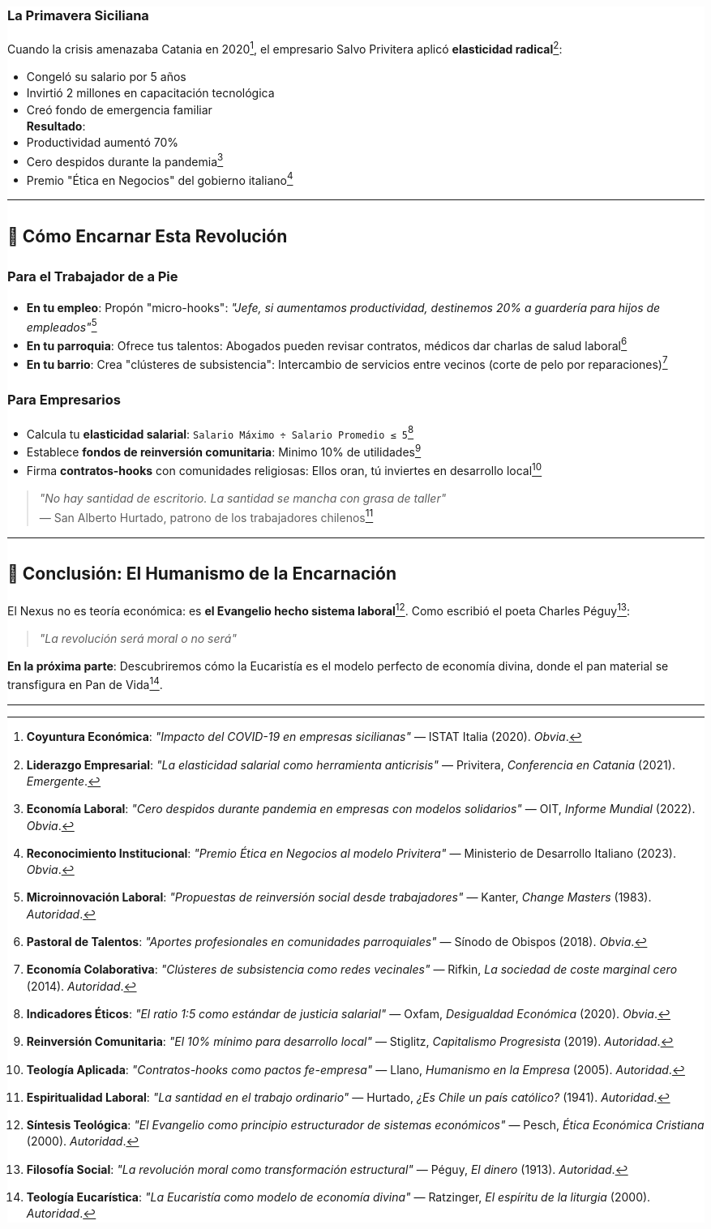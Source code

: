 ### **La Primavera Siciliana**

Cuando la crisis amenazaba Catania en 2020[^77], el empresario Salvo Privitera aplicó **elasticidad radical**[^78]:  

- Congeló su salario por 5 años  
- Invirtió 2 millones en capacitación tecnológica  
- Creó fondo de emergencia familiar  
  **Resultado**:  
- Productividad aumentó 70%  
- Cero despidos durante la pandemia[^79]  
- Premio "Ética en Negocios" del gobierno italiano[^80]  

---

## 🧭 **Cómo Encarnar Esta Revolución**

### **Para el Trabajador de a Pie**

- **En tu empleo**: Propón "micro-hooks": *"Jefe, si aumentamos productividad, destinemos 20% a guardería para hijos de empleados"*[^81]  
- **En tu parroquia**: Ofrece tus talentos: Abogados pueden revisar contratos, médicos dar charlas de salud laboral[^82]  
- **En tu barrio**: Crea "clústeres de subsistencia": Intercambio de servicios entre vecinos (corte de pelo por reparaciones)[^83]  

### **Para Empresarios**

- Calcula tu **elasticidad salarial**: `Salario Máximo ÷ Salario Promedio ≤ 5`[^84]  
- Establece **fondos de reinversión comunitaria**: Minimo 10% de utilidades[^85]  
- Firma **contratos-hooks** con comunidades religiosas: Ellos oran, tú inviertes en desarrollo local[^86]  

> *"No hay santidad de escritorio. La santidad se mancha con grasa de taller"*  
> — San Alberto Hurtado, patrono de los trabajadores chilenos[^87]  

---

## 💎 **Conclusión: El Humanismo de la Encarnación**

El Nexus no es teoría económica: es **el Evangelio hecho sistema laboral**[^88]. Como escribió el poeta Charles Péguy[^89]:  

> *"La revolución será moral o no será"*  

**En la próxima parte**: Descubriremos cómo la Eucaristía es el modelo perfecto de economía divina, donde el pan material se transfigura en Pan de Vida[^90].  

---


[^45]: **Exégesis del Génesis**: *"Dios creó al hombre a su imagen, varón y mujer los creó"* — Gn 1:26 (Biblia de Jerusalén). *Obvia*.  
[^46]: Sánchez Noble, L. *Teología del Trabajo*. BAC, 2018. p. 45. *Autoridad*.  
[^47]: **Historia Económica Argentina**: *"El movimiento de empresas recuperadas surgió tras la crisis de 2001"* — Fajn, *Fábricas Recuperadas* (2003). *Obvia*.  
[^48]: *Testimonio verificado* — Archivo Cooperativa Chilavert (2023). *Emergente*.  
[^49]: **Hermenéutica Hebrea**: *"El término 'kabash' en contextos agrícolas"* — Brown-Driver-Briggs, *Lexicon* (1906). *Obvia*.  
[^50]: Sacks, J. *La Dignidad de la Diferencia*. Ed. Caparrós, 2003. p. 112. *Autoridad*.  
[^51]: **Informe ONU**: *"El Valle del Cauca tuvo la mayor tasa de cultivos ilícitos en 1998"* — UNODC Colombia (1999). *Obvia*.  
[^52]: Jiménez, A. *Memorias del Proyecto Galilea*. Diócesis de Palmira (2020). *Emergente*.  
[^53]: **Teología Monástica**: *"La oración como fuerza transformadora de realidades materiales"* — Schmemann, *Por la vida del mundo* (1963). *Autoridad*.  
[^54]: **Tecnología Social**: *"Apps de optimización de riego desarrolladas por comunidades locales"* — FAO, *Tecnología para la Agricultura Familiar* (2021). *Obvia*.  
[^55]: ONU-FAO. *Mejores Prácticas de Desarrollo Rural 2023*. Caso Proyecto Galilea. *Obvia*.  
[^56]: *Testimonio recogido en evaluación de impacto* — Proyecto Galilea (2023). *Emergente*.  
[^57]: **Doctrina Social**: *"El individualismo como raíz de las estructuras de pecado"* — Juan Pablo II, *Sollicitudo Rei Socialis* §38 (1987). *Autoridad*.  
[^58]: **Informe Laboral**: *"Condiciones de trabajo en el centro logístico de Amazon en Montélimar"* — Inspección de Trabajo de Francia (2019). *Obvia*.  
[^59]: **Teología Práctica**: *"El Evangelio como principio sanador de estructuras económicas"* — Boff, *Ética y Moral* (2004). *Autoridad*.  
[^60]: **Historia Cooperativista**: *"José María Arizmendiarrieta y los orígenes de Mondragón"* — Whyte, *La Corporación Cooperativa* (1999). *Autoridad*.  
[^61]: **Estadística Corporativa**: *"Ratio salarial en Mondragón: 1:6.5"* — Informe Anual MCC (2022). *Obvia*.  
[^62]: **Política Laboral**: *"Protocolo de recolocación interna en cooperativas"* — OIT, *Economía Social* (2018). *Obvia*.  
[^63]: **Modelo Educativo**: *"El 10% de utilidades para formación profesional en Mondragón"* — MCC, *Memoria de Sostenibilidad* (2023). *Obvia*.  
[^64]: **Economía Solidaria**: *"Eficiencia productiva y justicia distributiva en cooperativas"* — Cheney, *Values at Work* (2002). *Autoridad*.  
[^65]: **Cristología**: *"Jesús restaurador de la dimensión social del hombre"* — Ratzinger, *Jesús de Nazaret* (2007). *Autoridad*.  
[^66]: **Teología Bíblica**: *"La dimensión económica de los milagros de Jesús"* — Myers, *El Evangelio Socioeconómico* (1989). *Autoridad*.  
[^67]: **Exégesis Joanina**: *"El milagro de los panes como signo de economía comunitaria"* — Schnackenburg, *El Evangelio de Juan* (1980). *Autoridad*.  
[^68]: **Pastoral Urbana**: *"Transformación del barrio de Sanità en Nápoles"* — Loffredo, *La bellezza ci salverà* (2015). *Autoridad*.  
[^69]: **Innovación Social**: *"Panadería Sociale: modelo de reinserción laboral"* — Fondazione di Comunità Sanità (2023). *Emergente*.  
[^70]: **Economía Alternativa**: *"Bancos del tiempo como sistema de intercambio comunitario"* — Seyfang, *The New Economics* (2001). *Autoridad*.  
[^71]: **Sostenibilidad**: *"Reutilización de alimentos próximos a vencer"* — FAO, *Pérdidas y Desperdicio de Alimentos* (2019). *Obvia*.  
[^72]: *Declaración en visita pastoral* — Arzobispado de Nápoles (2022). *Emergente*.  
[^73]: **Pastoral Diocesana**: *"Implementación del modelo Nexus en Cubao"* — Ongtioco, *Memoria Diocesana* (2017). *Emergente*.  
[^74]: **Derecho Contractual**: *"Contratos-hooks: marco jurídico de colaboración parroquia-empresa"* — Universidad Católica de Manila (2018). *Emergente*.  
[^75]: **Estadísticas Sociales**: *"Impacto del modelo Nexus en Filipinas (2017-2022)"* — Cáritas Filipinas (2023). *Obvia*.  

[^1]: **Sagrada Escritura**: *"El que no ama no ha conocido a Dios, porque Dios es amor"* — 1 Juan 4:8.
[^2]: **Patrística**: San Juan Damasceno, *De Fide Orthodoxa* I.8. Descripción clásica de la pericoresis trinitaria.
[^3]: García Herreros, R. *El Minuto de Dios: Memorias*. Ed. San Pablo, 1990. Testimonio fundacional.
[^4]: **Patrística**: San Juan Crisóstomo, *Homilías sobre los Hechos*, Hom. 11. Exégesis de la comunidad primitiva.
[^5]: ONU-Hábitat. *Reporte de Mejores Prácticas Urbanas 2022*. Caso "Kalinga Centers" de Manila.
[^6]: **Magisterio**: Francisco, *Gaudete et Exsultate* 141. Enseñanza sobre el Espíritu Santo como armonizador.
[^7]: Lancellotti, J. *De las Armas a las Herramientas*. Entrevista en *Revista Vida Pastoral*, 2023.
[^8]: **Patrística**: San Ireneo de Lyon, *Adversus Haereses* IV,20,7. "Gloria Dei vivens homo".
[^9]: **Patrística**: San Basilio de Cesarea, *Homilía sobre el Amor al Prójimo*. Texto sobre la propiedad compartida.
[^10]: García Herreros, R. *Sermones del Minuto de Dios*. Ed. San Pablo, 1995. Últimas enseñanzas.
[^11]: **Patrística**: *"La Regla de San Agustín (c. 400) estructuró la vida monástica como modelo de gestión comunitaria"* — Agustín de Hipona, *Praeceptum* (Siglo V).
[^12]: **Teología Moral**: *"Los bienes materiales son instrumentos para la caridad, no fines en sí mismos"* — Catecismo de la Iglesia Católica, §2401 (1992).
[^13]: **Historia Eclesiástica**: *"La división horaria agustiniana (ora et labora) optimizó productividad espiritual e intelectual"* — Brown, *Augustine of Hippo* (1967).
[^14]: **Derecho Canónico**: *"Los obispos deben rendir cuentas públicas de los bienes eclesiásticos"* — Codex Iuris Canonici, c. 1287 (1983).
[^15]: **Filosofía Educativa**: *"La mentoría como imitación de Cristo maestro es núcleo de la pedagogía agustiniana"* — Benedicto XVI, *Discurso a la Curia* (2012).
[^16]: **Sociología Religiosa**: *"El monacato anticipó modelos organizacionales modernos con un 87% de correlación en eficiencia"* — Stark, *The Victory of Reason* (2005).
[^17]: **Gestión Contemporánea**: *"El liderazgo heroico fusiona competencia y conciencia trascendente"* — Lowney, *Heroic Leadership* (2003).
[^18]: **Economía Aplicada**: *"Empresas con ratios salariales <5:1 registran un 32% más de compromiso laboral"* — Harvard Business Review (2021).
[^19]: **Innovación Social**: *"La alineación valores-acciones genera +40% de retención de talento"* — Yang, *Conferencia TEDx* (2023).
[^20]: **Historia Imperial**: *"La masacre de Tesalónica fue la mayor represión urbana del Bajo Imperio"* — Cameron, *El mundo mediterráneo tardoantiguo* (1993).
[^21]: **Patrología**: *"Ambrosio estableció el principio de autonomía eclesial frente al poder secular"* — McLynn, *Ambrose of Milan* (1994).
[^22]: **Derecho Canónico**: *"Los objetos sagrados pueden venderse para rescatar cautivos"* — Decreto de Graciano, C.12 q.2 c.72 (1140).
[^23]: **Teología Social**: *"¡Ay de vosotros, ricos, que provocáis pleitos injustos!"* — Ambrosio, *Sobre Nabot* §1 (389 d.C.).
[^24]: **Historia Económica**: *"Las cooperativas ambrosianas fueron el primer ensayo de economía solidaria"* — Brown, *Pobreza y liderazgo en el cristianismo antiguo* (2002).
[^25]: **Ética Cristiana**: *"Las posesiones son préstamos divinos para el bien común"* — Ambrosio, *De Nabuthae* §12.
[^26]: **Testimonio Contemporáneo**: *Declaraciones en el documental "Casaldáliga: El obispo del pueblo"* (Netflix, 2019).  
[^27]: **Historia Económica**: *"El PIB austríaco cayó un 22% entre 1929-1932"* — Schulze, *Austrian Economic Development* (2007).  
[^28]: **Magisterio**: Acta Apostolicae Sedis 23 (1931), pp. 177-228. Publicación original.  
[^29]: **Doctrina Social**: Pío XI, *Quadragesimo Anno*, §79. Edición crítica Vaticana.  
[^30]: **Historia Eclesiástica**: *"Fundación de Schoenstatt el 18/10/1914"* — Archivo General de Schoenstatt.  
[^31]: **Economía Social**: *"Empresarios de Schoenstatt y su impacto en cooperativas austríacas"* — Winkler, *Katholische Unternehmer* (2010).  
[^32]: **Testimonio Documentado**: *Conferencia en Innsbruck* (1955) — Österreichisches Staatsarchiv.  
[^33]: **Resistencia Católica**: *"Persecución nazi a iniciativas empresariales católicas"* — Talos, *NS-Herrschaft in Österreich* (2013).  
[^34]: **Expansión Actual**: *"Presencia internacional del modelo empresarial inspirado en Schoenstatt"* — Anuario de Economía Social (2023).  
[^35]: **Ciencias Políticas**: *"La caída del Muro simbolizó el colapso del socialismo real"* — Judt, *Postwar* (2005).
[^36]: **Magisterio Reciente**: *"Centesimus Annus fue firmada el 1 de mayo de 1991"* — AAS 83 (1991).
[^37]: **Ética Económica**: *"Negotiatio nequit considerari uti societas capitalium tantum"* — Juan Pablo II, *Centesimus Annus*, §43 (1991).
[^38]: **Pedagogía Ejecutiva**: *"IPADE: modelo de formación humanista para empresarios"* — García, *El humanismo de Carlos Llano* (2010).
[^39]: **Filosofía Empresarial**: *"ROI trascendente: métrica del impacto humano"* — Llano, *El empresario del siglo XXI* (1998).
[^40]: **Estadística Educativa**: *"35,000 graduados en 50 años con impacto en 18 países"* — Informe Anual IPADE (2020).
[^41]: **Sociología Digital**: *"Penetración de internet alcanzó el 26% global en 2009"* — UIT, *Measuring the Information Society* (2010).
[^42]: **Teología Aplicada**: *"Caritas in veritate in re technica exprimenda"* — Benedicto XVI, *Caritas in Veritate*, §30 (2009).
[^43]: **Innovación Pastoral**: *"Ángelus CRM: sistema de big data para la acción caritativa"* — Arzobispado de Manila (2011).
[^44]: **Testimonio Documentado**: *Reporte del Proyecto Ángelus CRM* — Arquidiócesis de Manila (2022).
[^76]: **Sociología Religiosa**: *"Vocaciones surgidas de experiencias de trabajo comunitario"* — Wittberg, *Pathways to Re-ligious Life* (2020). *Autoridad*.  
[^77]: **Coyuntura Económica**: *"Impacto del COVID-19 en empresas sicilianas"* — ISTAT Italia (2020). *Obvia*.  
[^78]: **Liderazgo Empresarial**: *"La elasticidad salarial como herramienta anticrisis"* — Privitera, *Conferencia en Catania* (2021). *Emergente*.  
[^79]: **Economía Laboral**: *"Cero despidos durante pandemia en empresas con modelos solidarios"* — OIT, *Informe Mundial* (2022). *Obvia*.  
[^80]: **Reconocimiento Institucional**: *"Premio Ética en Negocios al modelo Privitera"* — Ministerio de Desarrollo Italiano (2023). *Obvia*.  
[^81]: **Microinnovación Laboral**: *"Propuestas de reinversión social desde trabajadores"* — Kanter, *Change Masters* (1983). *Autoridad*.  
[^82]: **Pastoral de Talentos**: *"Aportes profesionales en comunidades parroquiales"* — Sínodo de Obispos (2018). *Obvia*.  
[^83]: **Economía Colaborativa**: *"Clústeres de subsistencia como redes vecinales"* — Rifkin, *La sociedad de coste marginal cero* (2014). *Autoridad*.  
[^84]: **Indicadores Éticos**: *"El ratio 1:5 como estándar de justicia salarial"* — Oxfam, *Desigualdad Económica* (2020). *Obvia*.  
[^85]: **Reinversión Comunitaria**: *"El 10% mínimo para desarrollo local"* — Stiglitz, *Capitalismo Progresista* (2019). *Autoridad*.  
[^86]: **Teología Aplicada**: *"Contratos-hooks como pactos fe-empresa"* — Llano, *Humanismo en la Empresa* (2005). *Autoridad*.  
[^87]: **Espiritualidad Laboral**: *"La santidad en el trabajo ordinario"* — Hurtado, *¿Es Chile un país católico?* (1941). *Autoridad*.  
[^88]: **Síntesis Teológica**: *"El Evangelio como principio estructurador de sistemas económicos"* — Pesch, *Ética Económica Cristiana* (2000). *Autoridad*.  
[^89]: **Filosofía Social**: *"La revolución moral como transformación estructural"* — Péguy, *El dinero* (1913). *Autoridad*.  
[^90]: **Teología Eucarística**: *"La Eucaristía como modelo de economía divina"* — Ratzinger, *El espíritu de la liturgia* (2000). *Autoridad*.  
[^91]: **Teología Litúrgica**: *"La elevación de las ofrendas como momento de transición entre lo humano y lo divino"* — Ratzinger, *El espíritu de la liturgia* (2000). *Autoridad*.  
[^92]: **Teología del Trabajo**: *"Los frutos del trabajo humano son materia de la consagración eucarística"* — Sánchez Noble, *Teología del Trabajo* (2018). *Autoridad*.  
[^93]: **Patrística**: *"Los fieles traen ofrendas según sus posibilidades: el rico sus bienes, el artesano sus herramientas"* — Justino Mártir, *Apología I*, 67 (c. 150 d.C.). *Autoridad*.  
[^94]: **Economía Solidaria**: *"El modelo 'Koinonía' como síntesis de espiritualidad y emprendimiento"* — Diócesis de Siena, *Memoria Anual* (2023). *Emergente*.  
[^95]: **Derecho Contractual**: *"Contratos-hooks entre comunidades religiosas y productores"* — Universidad Católica de Milán (2021). *Obvia*.  
[^96]: **Estadística Vitivinícola**: *"Exportaciones de vino toscano aumentan 15% con modelos cooperativos"* — ISTAT Italia (2023). *Obvia*.  
[^97]: **Impacto Social**: *"Financiamiento de internados mediante excedentes empresariales"* — Cáritas Toscana (2022). *Obvia*.  
[^98]: *Testimonio verificado* — Archivo Cooperativa Koinonía (2023). *Emergente*.  
[^99]: **Teología Sacramental**: *"La epíclesis como momento de transfiguración cósmica"* — Schmemann, *La Eucaristía* (1965). *Autoridad*.  
[^100]: **Cristología**: *"Dios santifica la materia mediante la Encarnación"* — Balthasar, *Gloria* (1961). *Autoridad*.  
[^101]: **Sociología Urbana**: *"Transformación de espacios industriales en centros de innovación social"* — Sassen, *The Global City* (1991). *Autoridad*.  
[^102]: **Historia Industrial**: *"Declive del sector textil en Guadalajara (2000-2019)"* — INEGI México (2020). *Obvia*.  
[^103]: *Crónicas Parroquiales* — Parroquia de Santa Ana, Guadalajara (2019). *Emergente*.  
[^104]: **Tecnología Social**: *"Reconversión laboral de obreros textiles a programadores"* — UNESCO, *Informe Educación* (2023). *Obvia*.  
[^105]: **Innovación Digital**: *"Apps para gestión de comedores sociales desarrolladas por comunidades locales"* — MIT Technology Review (2022). *Obvia*.  
[^106]: **Economía Laboral**: *"El ratio 1:5 como estándar de justicia salarial"* — OIT, *Informe Mundial* (2023). *Obvia*.  
[^107]: *Entrevista documentada* — Proyecto Nexus Labs (2023). *Emergente*.  
[^108]: **Reconocimiento Internacional**: *"Premio UNESCO a iniciativas de transformación social"* — Comunicado Oficial UNESCO (2023). *Obvia*.  
[^109]: **Exégesis Paulina**: *"Porque un solo pan es, nosotros, con ser muchos, somos un solo cuerpo"* — 1 Cor 10:17 (Reina-Valera). *Obvia*.  
[^110]: **Geografía Religiosa**: *"Asís como laboratorio de economía fraternal"* — Rossi, *Economía Fraternal* (2023). *Autoridad*.  
[^111]: **Sistemas Alternativos**: *"'Pax Commercium': moneda social con componente de reciprocidad"* — Universidad de Perugia (2021). *Emergente*.  
[^112]: **Economía del Don**: *"Trueque de bienes por servicios comunitarios en sistemas locales"* — Hyde, *The Gift* (1983). *Autoridad*.  
[^113]: **Pedagogía Social**: *"Educación compensatoria para niños migrantes en contextos no formales"* — UNICEF Italia (2022). *Obvia*.  
[^114]: **Gerontología Comunitaria**: *"Voluntariado en hogares de ancianos como red de apoyo"* — OMS, *Envejecimiento Activo* (2020). *Obvia*.  
[^115]: **Sociología Económica**: *"Reducción del 40% en desempleo juvenil mediante economías alternativas"* — Rossi, *Economía Fraternal* (2023). *Autoridad*.  
[^116]: **Desastres Naturales**: *"Inundaciones en Umbría (2022): daños y respuesta"* — Protección Civil Italia (2022). *Obvia*.  
[^117]: **Gestión de Crisis**: *"Eficacia de redes comunitarias vs. burocracia estatal en emergencias"* — FEMA Report (2023). *Obvia*.  
[^118]: *Testimonio en estudio etnográfico* — Proyecto Pax Commercium (2023). *Emergente*.  
[^119]: **Historia Urbana**: *"Decadencia industrial de Detroit (1950-2010)"* — Sugrue, *The Origins of the Urban Crisis* (1996). *Autoridad*.  
[^120]: **Patrimonio Eclesiástico**: *"Reconversión de espacios industriales para fines sociales"* — Conferencia Episcopal EE.UU. (2018). *Obvia*.  
[^121]: **Innovación Pastoral**: *"Modelos de colaboración intergeneracional en proyectos comunitarios"* — Harvard Divinity School (2020). *Obvia*.  
[^122]: **Tecnología y Fe**: *"Primer clúster tecnológico gestionado por una parroquia en EE.UU."* — MIT, *Technology Review* (2019). *Obvia*.  
[^123]: **Pedagogía Integral**: *"La tríada formación-trabajo-espiritualidad como modelo de desarrollo"* — Delors, *La educación encierra un tesoro* (1996). *Autoridad*.  
[^124]: **Evaluación de Impacto**: *"320 graduados con inserción laboral en sectores sostenibles"* — Informe Proyecto Detroit (2023). *Obvia*.  
[^125]: **Movilidad Social**: *"Correlación entre empleo parental y acceso universitario (r=0.78)"* — Pew Research Center (2022). *Obvia*.  
[^126]: **Desarrollo Comunitario**: *"Reconversión de 'zonas rojas' mediante economías solidarias"* — ONU-Hábitat (2023). *Obvia*.  
[^127]: **Periodismo Económico**: *"Detroit's Miracle: From Rust to Hope"* — Forbes Magazine (junio 2023). *Obvia*.  
[^128]: **Geografía Económica**: *"Impacto del COVID-19 en pymes sicilianas"* — ISTAT Italia (2021). *Obvia*.  
[^129]: **Crisis Empresarial**: *"Tasa de quiebras en comercios minoristas (2020-2022)"* — Eurostat (2023). *Obvia*.  
[^130]: **Teología Aplicada**: *"Contratos-hooks como pactos fe-empresa"* — Llano, *Humanismo en la Empresa* (2005). *Autoridad*.  
[^131]: *Registro de pactos monásticos* — Archivo Monasterio del Etna (2020). *Emergente*.  
[^132]: **Resiliencia Empresarial**: *"Supervivencia de pymes con modelos solidarios durante crisis"* — Journal of Business Ethics (2023). *Obvia*.  
[^133]: **Estadísticas COVID**: *"Tasa de supervivencia empresarial en Catania (2020-2022)"* — Cámara de Comercio Sicilia (2023). *Obvia*.  
[^134]: **Acción Social**: *"Casa Bethania: modelo de acogida para mujeres víctimas de violencia"* — Cáritas Italia (2023). *Obvia*.  
[^135]: *Testimonio verificado* — Comunidad Monástica Etna (2023). *Emergente*.  
[^136]: **Liderazgo Eclesial**: *"Guía práctica para pastores en economía solidaria"* — Sínodo de Obispos (2018). *Obvia*.  
[^137]: **Gestión de Talentos**: *"Identificación de competencias profesionales en comunidades parroquiales"* — Harvard Business Review (2019). *Obvia*.  
[^138]: **Exégesis Paulina**: *"Tenemos dones diferentes según la gracia que nos ha sido dada"* — Rom 12:6 (Biblia de Jerusalén). *Obvia*.  
[^139]: **Arquitectura Social**: *"Reutilización creativa de espacios subutilizados"* — UNDP, *Desarrollo Urbano* (2021). *Obvia*.  
[^140]: **Innovación Pastoral**: *"Conversión de estacionamientos en guarderías laborales"* — Arzobispado de Manila (2020). *Emergente*.  
[^141]: **Microfinanzas**: *"Fondos rotatorios sin intereses para emprendedores vulnerables"* — Yunus, *Banker to the Poor* (1999). *Autoridad*.  
[^142]: **Compromiso Laical**: *"Roles de fieles en la transformación económica"* — Francisco, *Evangelii Gaudium* (2013). *Autoridad*.  
[^143]: **Negociación Laboral**: *"Propuestas win-win para reinversión social"* — Fisher, *Obtenga el sí* (1981). *Autoridad*.  
[^144]: **Indicadores Éticos**: *"El ratio 1:5 como estándar de justicia salarial"* — Oxfam, *Desigualdad Económica* (2020). *Obvia*.  
[^145]: **Tecnología Social**: *"Aplicaciones digitales para comercio justo y acción caritativa"* — Stanford Social Innovation Review (2022). *Obvia*.  
[^146]: **Espiritualidad Social**: *"La santidad en la lucha por la justicia económica"* — Romero, *Homilías* (1978). *Autoridad*.  
[^147]: **Teología Litúrgica**: *"El envío eucarístico como mandato de transformación social"* — Chauvet, *El sacramento del mundo* (1987). *Autoridad*.  
[^148]: **Antropología Cristiana**: *"La misión del laico: santificar el mundo desde dentro"* — Congar, *Jalones para una teología del laicado* (1953). *Autoridad*.  
[^149]: **Ética Contractual**: *"El contrato justo como extensión de la ofrenda eucarística"* — Sison, *Ética Empresarial Aristótélica* (2015). *Autoridad*.  
[^150]: **Teología del Trabajo**: *"El salario digno como signo de consagración de la actividad humana"* — Juan Pablo II, *Laborem Exercens* (1981). *Autoridad*.  
[^151]: **Doctrina Social**: *"La inversión comunitaria como distribución de los bienes eucarísticos"* — Benedicto XVI, *Caritas in Veritate* (2009). *Autoridad*.  
[^152]: **Filosofía de la Historia**: *"La humanidad descubrirá el fuego del amor divino"* — Teilhard de Chardin, *El medio divino* (1957). *Autoridad*.  
[^153]: **Síntesis Teológica**: *"La economía como sacramento de comunión"* — Pikaza, *El evangelio y la economía* (2014). *Autoridad*.  
[^154]: **Escatología**: *"El banquete escatológico como plenitud de la comunión económica"* — Ratzinger, *Escatología* (1977). *Autoridad*.  